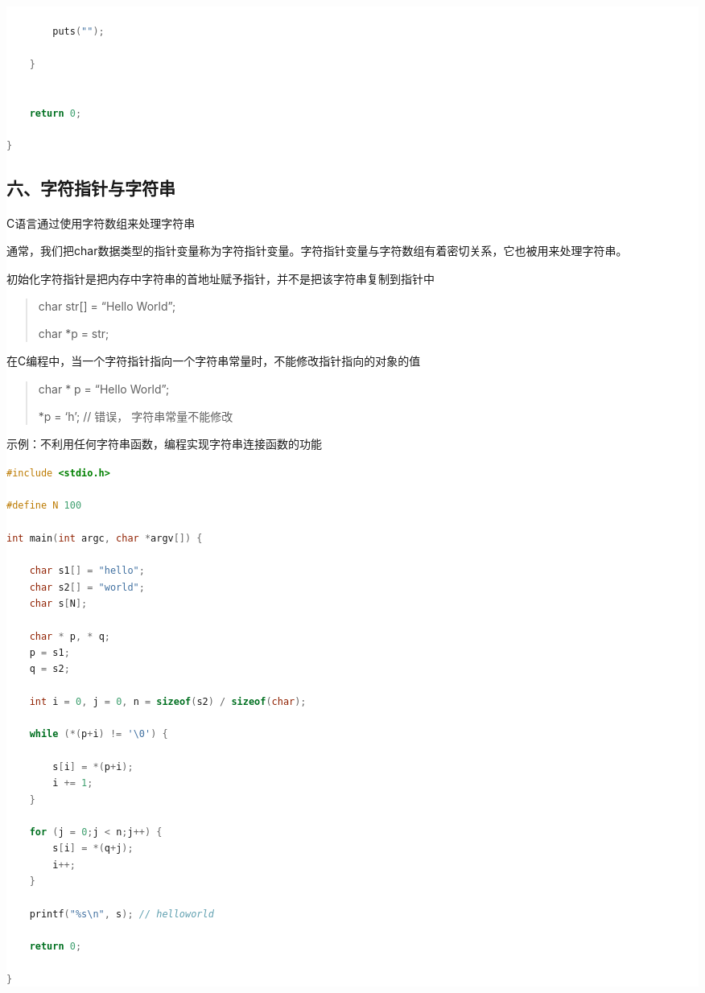 ```c

        puts("");

    }


    return 0;

}
```

## 六、字符指针与字符串

C语言通过使用字符数组来处理字符串

通常，我们把char数据类型的指针变量称为字符指针变量。字符指针变量与字符数组有着密切关系，它也被用来处理字符串。

初始化字符指针是把内存中字符串的首地址赋予指针，并不是把该字符串复制到指针中

>char  str[] = “Hello World”;
>
>char  *p = str;

在C编程中，当一个字符指针指向一个字符串常量时，不能修改指针指向的对象的值

>char  *  p = “Hello World”; 
>
>*p = ‘h’;    //  错误， 字符串常量不能修改

示例：不利用任何字符串函数，编程实现字符串连接函数的功能

```c
#include <stdio.h>

#define N 100

int main(int argc, char *argv[]) {

    char s1[] = "hello";
    char s2[] = "world";
    char s[N];

    char * p, * q;
    p = s1;
    q = s2;

    int i = 0, j = 0, n = sizeof(s2) / sizeof(char);

    while (*(p+i) != '\0') {

        s[i] = *(p+i);
        i += 1;
    }

    for (j = 0;j < n;j++) {
        s[i] = *(q+j);
        i++;
    }

    printf("%s\n", s); // helloworld

    return 0;

}
```
